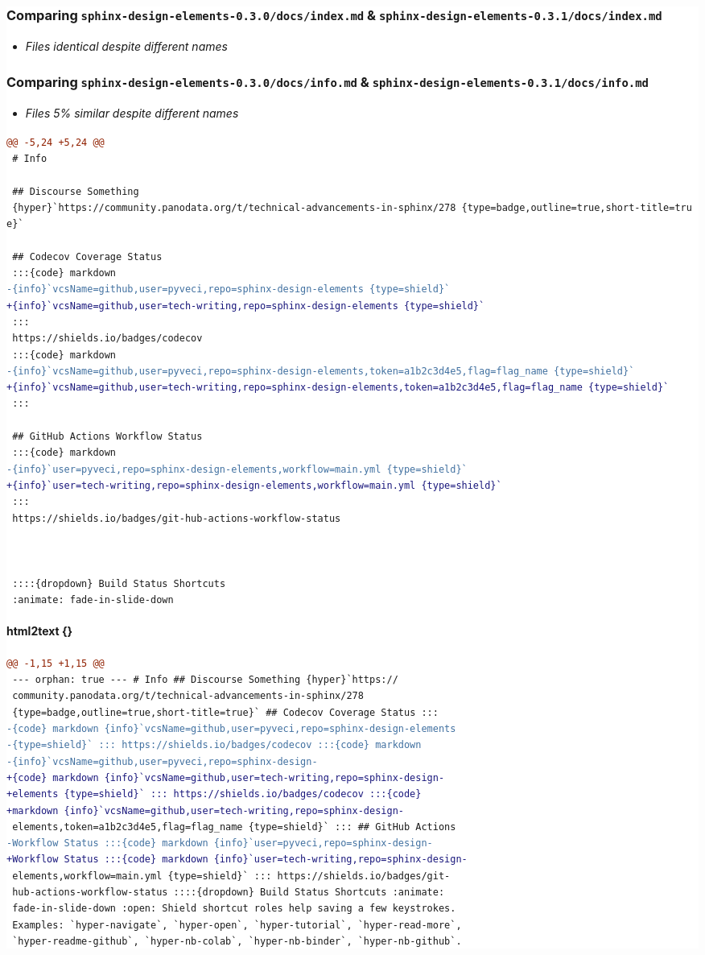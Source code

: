 ### Comparing `sphinx-design-elements-0.3.0/docs/index.md` & `sphinx-design-elements-0.3.1/docs/index.md`

 * *Files identical despite different names*

### Comparing `sphinx-design-elements-0.3.0/docs/info.md` & `sphinx-design-elements-0.3.1/docs/info.md`

 * *Files 5% similar despite different names*

```diff
@@ -5,24 +5,24 @@
 # Info
 
 ## Discourse Something
 {hyper}`https://community.panodata.org/t/technical-advancements-in-sphinx/278 {type=badge,outline=true,short-title=true}`
 
 ## Codecov Coverage Status
 :::{code} markdown
-{info}`vcsName=github,user=pyveci,repo=sphinx-design-elements {type=shield}`
+{info}`vcsName=github,user=tech-writing,repo=sphinx-design-elements {type=shield}`
 :::
 https://shields.io/badges/codecov
 :::{code} markdown
-{info}`vcsName=github,user=pyveci,repo=sphinx-design-elements,token=a1b2c3d4e5,flag=flag_name {type=shield}`
+{info}`vcsName=github,user=tech-writing,repo=sphinx-design-elements,token=a1b2c3d4e5,flag=flag_name {type=shield}`
 :::
 
 ## GitHub Actions Workflow Status
 :::{code} markdown
-{info}`user=pyveci,repo=sphinx-design-elements,workflow=main.yml {type=shield}`
+{info}`user=tech-writing,repo=sphinx-design-elements,workflow=main.yml {type=shield}`
 :::
 https://shields.io/badges/git-hub-actions-workflow-status
 
 
 
 ::::{dropdown} Build Status Shortcuts
 :animate: fade-in-slide-down
```

#### html2text {}

```diff
@@ -1,15 +1,15 @@
 --- orphan: true --- # Info ## Discourse Something {hyper}`https://
 community.panodata.org/t/technical-advancements-in-sphinx/278
 {type=badge,outline=true,short-title=true}` ## Codecov Coverage Status :::
-{code} markdown {info}`vcsName=github,user=pyveci,repo=sphinx-design-elements
-{type=shield}` ::: https://shields.io/badges/codecov :::{code} markdown
-{info}`vcsName=github,user=pyveci,repo=sphinx-design-
+{code} markdown {info}`vcsName=github,user=tech-writing,repo=sphinx-design-
+elements {type=shield}` ::: https://shields.io/badges/codecov :::{code}
+markdown {info}`vcsName=github,user=tech-writing,repo=sphinx-design-
 elements,token=a1b2c3d4e5,flag=flag_name {type=shield}` ::: ## GitHub Actions
-Workflow Status :::{code} markdown {info}`user=pyveci,repo=sphinx-design-
+Workflow Status :::{code} markdown {info}`user=tech-writing,repo=sphinx-design-
 elements,workflow=main.yml {type=shield}` ::: https://shields.io/badges/git-
 hub-actions-workflow-status ::::{dropdown} Build Status Shortcuts :animate:
 fade-in-slide-down :open: Shield shortcut roles help saving a few keystrokes.
 Examples: `hyper-navigate`, `hyper-open`, `hyper-tutorial`, `hyper-read-more`,
 `hyper-readme-github`, `hyper-nb-colab`, `hyper-nb-binder`, `hyper-nb-github`.
```